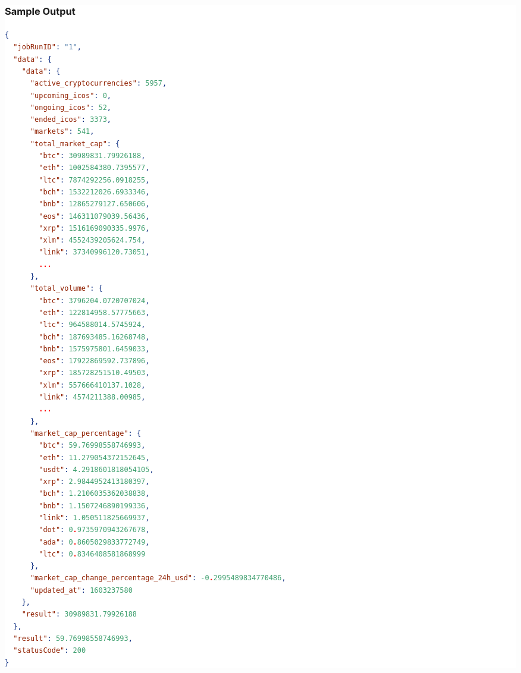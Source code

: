 ### Sample Output

```json
{
  "jobRunID": "1",
  "data": {
    "data": {
      "active_cryptocurrencies": 5957,
      "upcoming_icos": 0,
      "ongoing_icos": 52,
      "ended_icos": 3373,
      "markets": 541,
      "total_market_cap": {
        "btc": 30989831.79926188,
        "eth": 1002584380.7395577,
        "ltc": 7874292256.0918255,
        "bch": 1532212026.6933346,
        "bnb": 12865279127.650606,
        "eos": 146311079039.56436,
        "xrp": 1516169090335.9976,
        "xlm": 4552439205624.754,
        "link": 37340996120.73051,
        ...
      },
      "total_volume": {
        "btc": 3796204.0720707024,
        "eth": 122814958.57775663,
        "ltc": 964588014.5745924,
        "bch": 187693485.16268748,
        "bnb": 1575975801.6459033,
        "eos": 17922869592.737896,
        "xrp": 185728251510.49503,
        "xlm": 557666410137.1028,
        "link": 4574211388.00985,
        ...
      },
      "market_cap_percentage": {
        "btc": 59.76998558746993,
        "eth": 11.279054372152645,
        "usdt": 4.2918601818054105,
        "xrp": 2.9844952413180397,
        "bch": 1.2106035362038838,
        "bnb": 1.1507246890199336,
        "link": 1.050511825669937,
        "dot": 0.9735970943267678,
        "ada": 0.8605029833772749,
        "ltc": 0.8346408581868999
      },
      "market_cap_change_percentage_24h_usd": -0.2995489834770486,
      "updated_at": 1603237580
    },
    "result": 30989831.79926188
  },
  "result": 59.76998558746993,
  "statusCode": 200
}
```
